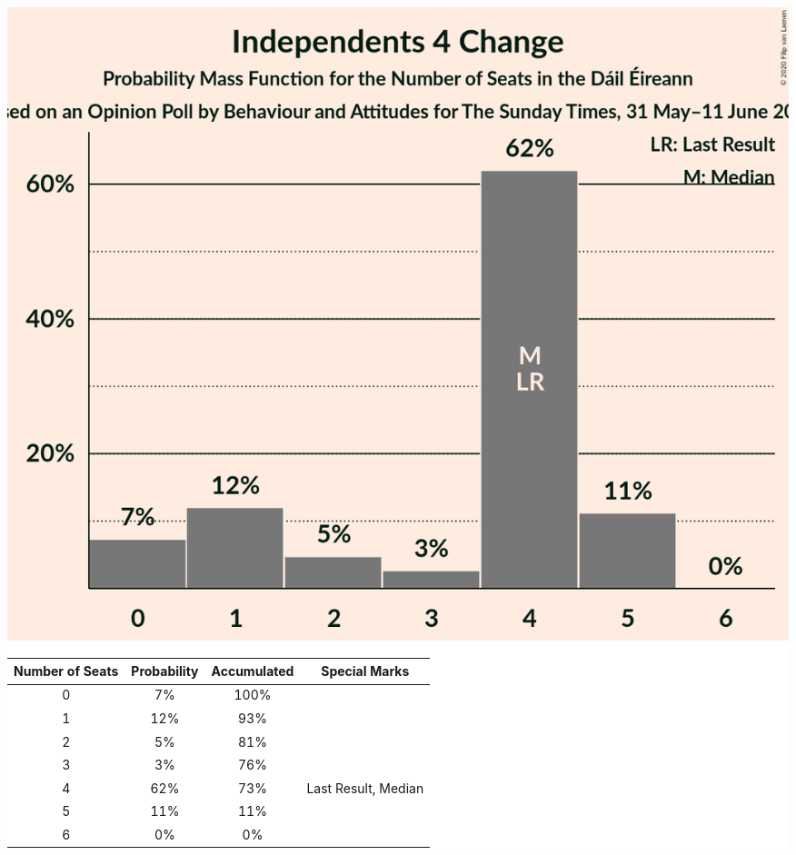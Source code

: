 ![Graph with seats probability mass function not yet produced](2019-06-11-BehaviourandAttitudes-seats-pmf-independents4change.png "Seats Probability Mass Function")

| Number of Seats | Probability | Accumulated | Special Marks |
|:---------------:|:-----------:|:-----------:|:-------------:|
| 0 | 7% | 100% |  |
| 1 | 12% | 93% |  |
| 2 | 5% | 81% |  |
| 3 | 3% | 76% |  |
| 4 | 62% | 73% | Last Result, Median |
| 5 | 11% | 11% |  |
| 6 | 0% | 0% |  |
